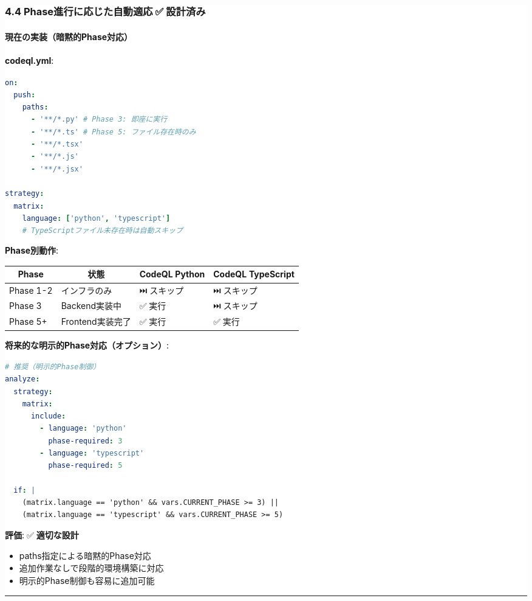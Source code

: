
### 4.4 Phase進行に応じた自動適応 ✅ 設計済み

#### 現在の実装（暗黙的Phase対応）

**codeql.yml**:

```yaml
on:
  push:
    paths:
      - '**/*.py' # Phase 3: 即座に実行
      - '**/*.ts' # Phase 5: ファイル存在時のみ
      - '**/*.tsx'
      - '**/*.js'
      - '**/*.jsx'

strategy:
  matrix:
    language: ['python', 'typescript']
    # TypeScriptファイル未存在時は自動スキップ
```

**Phase別動作**:

| Phase     | 状態             | CodeQL Python | CodeQL TypeScript |
| --------- | ---------------- | ------------- | ----------------- |
| Phase 1-2 | インフラのみ     | ⏭️ スキップ   | ⏭️ スキップ       |
| Phase 3   | Backend実装中    | ✅ 実行       | ⏭️ スキップ       |
| Phase 5+  | Frontend実装完了 | ✅ 実行       | ✅ 実行           |

**将来的な明示的Phase対応（オプション）**:

```yaml
# 推奨（明示的Phase制御）
analyze:
  strategy:
    matrix:
      include:
        - language: 'python'
          phase-required: 3
        - language: 'typescript'
          phase-required: 5

  if: |
    (matrix.language == 'python' && vars.CURRENT_PHASE >= 3) ||
    (matrix.language == 'typescript' && vars.CURRENT_PHASE >= 5)
```

**評価**: ✅ **適切な設計**

- paths指定による暗黙的Phase対応
- 追加作業なしで段階的環境構築に対応
- 明示的Phase制御も容易に追加可能

---